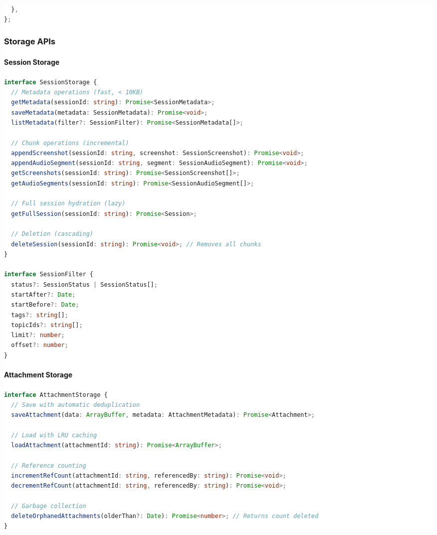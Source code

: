 ```typescript
  },
};
```

### Storage APIs

#### Session Storage
```typescript
interface SessionStorage {
  // Metadata operations (fast, < 10KB)
  getMetadata(sessionId: string): Promise<SessionMetadata>;
  saveMetadata(metadata: SessionMetadata): Promise<void>;
  listMetadata(filter?: SessionFilter): Promise<SessionMetadata[]>;

  // Chunk operations (incremental)
  appendScreenshot(sessionId: string, screenshot: SessionScreenshot): Promise<void>;
  appendAudioSegment(sessionId: string, segment: SessionAudioSegment): Promise<void>;
  getScreenshots(sessionId: string): Promise<SessionScreenshot[]>;
  getAudioSegments(sessionId: string): Promise<SessionAudioSegment[]>;

  // Full session hydration (lazy)
  getFullSession(sessionId: string): Promise<Session>;

  // Deletion (cascading)
  deleteSession(sessionId: string): Promise<void>; // Removes all chunks
}

interface SessionFilter {
  status?: SessionStatus | SessionStatus[];
  startAfter?: Date;
  startBefore?: Date;
  tags?: string[];
  topicIds?: string[];
  limit?: number;
  offset?: number;
}
```

#### Attachment Storage
```typescript
interface AttachmentStorage {
  // Save with automatic deduplication
  saveAttachment(data: ArrayBuffer, metadata: AttachmentMetadata): Promise<Attachment>;

  // Load with LRU caching
  loadAttachment(attachmentId: string): Promise<ArrayBuffer>;

  // Reference counting
  incrementRefCount(attachmentId: string, referencedBy: string): Promise<void>;
  decrementRefCount(attachmentId: string, referencedBy: string): Promise<void>;

  // Garbage collection
  deleteOrphanedAttachments(olderThan?: Date): Promise<number>; // Returns count deleted
}
```
